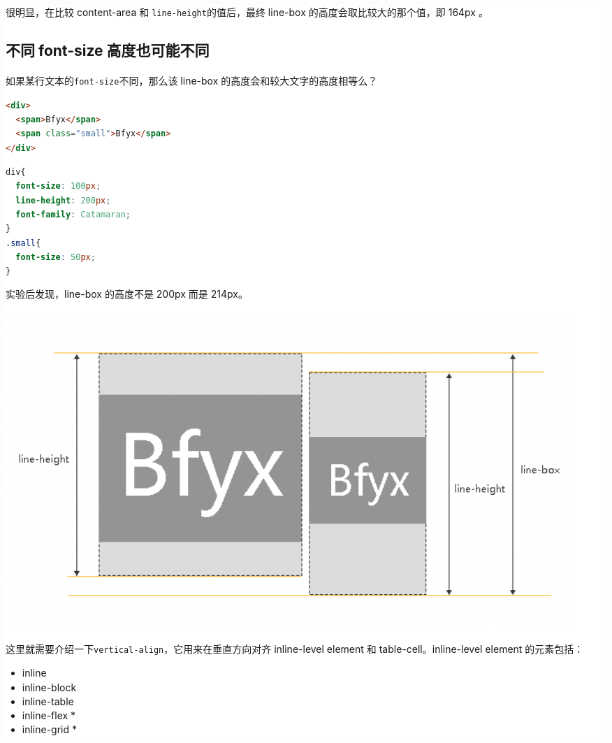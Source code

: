很明显，在比较 content-area 和 `line-height`的值后，最终 line-box 的高度会取比较大的那个值，即 164px 。

## 不同 font-size 高度也可能不同

如果某行文本的`font-size`不同，那么该 line-box 的高度会和较大文字的高度相等么？

```html
<div>
  <span>Bfyx</span>
  <span class="small">Bfyx</span>
</div>
```

```css
div{
  font-size: 100px;
  line-height: 200px;
  font-family: Catamaran;
}
.small{
  font-size: 50px;
}
```

实验后发现，line-box 的高度不是 200px 而是 214px。

![image](/assets/52/6.png)

这里就需要介绍一下`vertical-align`，它用来在垂直方向对齐 inline-level element 和 table-cell。inline-level element 的元素包括：

* inline
* inline-block
* inline-table
* inline-flex *
* inline-grid *
